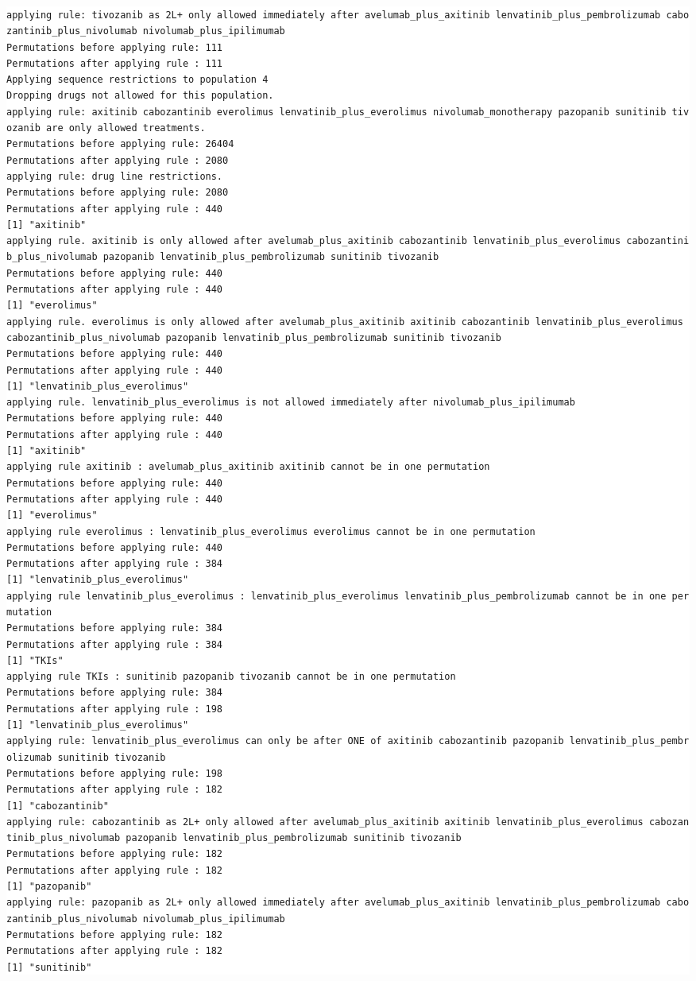 ```
applying rule: tivozanib as 2L+ only allowed immediately after avelumab_plus_axitinib lenvatinib_plus_pembrolizumab cabozantinib_plus_nivolumab nivolumab_plus_ipilimumab 
Permutations before applying rule: 111 
Permutations after applying rule : 111 
Applying sequence restrictions to population 4 
Dropping drugs not allowed for this population.
applying rule: axitinib cabozantinib everolimus lenvatinib_plus_everolimus nivolumab_monotherapy pazopanib sunitinib tivozanib are only allowed treatments.
Permutations before applying rule: 26404 
Permutations after applying rule : 2080 
applying rule: drug line restrictions.
Permutations before applying rule: 2080 
Permutations after applying rule : 440 
[1] "axitinib"
applying rule. axitinib is only allowed after avelumab_plus_axitinib cabozantinib lenvatinib_plus_everolimus cabozantinib_plus_nivolumab pazopanib lenvatinib_plus_pembrolizumab sunitinib tivozanib 
Permutations before applying rule: 440 
Permutations after applying rule : 440 
[1] "everolimus"
applying rule. everolimus is only allowed after avelumab_plus_axitinib axitinib cabozantinib lenvatinib_plus_everolimus cabozantinib_plus_nivolumab pazopanib lenvatinib_plus_pembrolizumab sunitinib tivozanib 
Permutations before applying rule: 440 
Permutations after applying rule : 440 
[1] "lenvatinib_plus_everolimus"
applying rule. lenvatinib_plus_everolimus is not allowed immediately after nivolumab_plus_ipilimumab 
Permutations before applying rule: 440 
Permutations after applying rule : 440 
[1] "axitinib"
applying rule axitinib : avelumab_plus_axitinib axitinib cannot be in one permutation
Permutations before applying rule: 440 
Permutations after applying rule : 440 
[1] "everolimus"
applying rule everolimus : lenvatinib_plus_everolimus everolimus cannot be in one permutation
Permutations before applying rule: 440 
Permutations after applying rule : 384 
[1] "lenvatinib_plus_everolimus"
applying rule lenvatinib_plus_everolimus : lenvatinib_plus_everolimus lenvatinib_plus_pembrolizumab cannot be in one permutation
Permutations before applying rule: 384 
Permutations after applying rule : 384 
[1] "TKIs"
applying rule TKIs : sunitinib pazopanib tivozanib cannot be in one permutation
Permutations before applying rule: 384 
Permutations after applying rule : 198 
[1] "lenvatinib_plus_everolimus"
applying rule: lenvatinib_plus_everolimus can only be after ONE of axitinib cabozantinib pazopanib lenvatinib_plus_pembrolizumab sunitinib tivozanib 
Permutations before applying rule: 198 
Permutations after applying rule : 182 
[1] "cabozantinib"
applying rule: cabozantinib as 2L+ only allowed after avelumab_plus_axitinib axitinib lenvatinib_plus_everolimus cabozantinib_plus_nivolumab pazopanib lenvatinib_plus_pembrolizumab sunitinib tivozanib 
Permutations before applying rule: 182 
Permutations after applying rule : 182 
[1] "pazopanib"
applying rule: pazopanib as 2L+ only allowed immediately after avelumab_plus_axitinib lenvatinib_plus_pembrolizumab cabozantinib_plus_nivolumab nivolumab_plus_ipilimumab 
Permutations before applying rule: 182 
Permutations after applying rule : 182 
[1] "sunitinib"
```